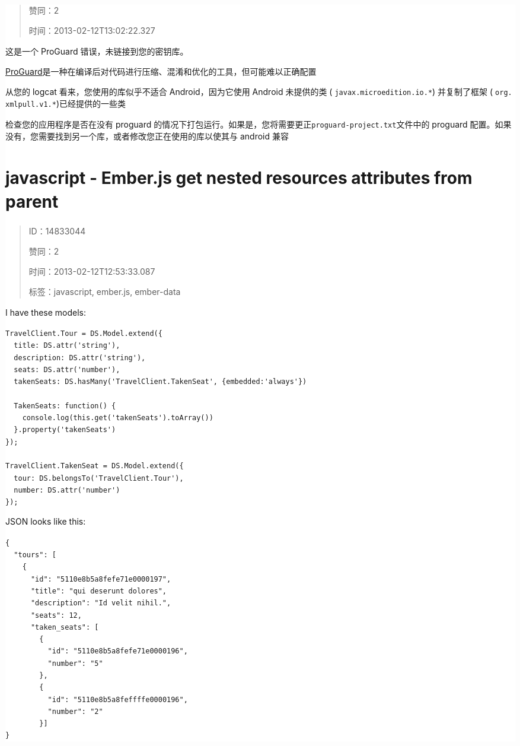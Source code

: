 > 赞同：2
> 
> 时间：2013-02-12T13:02:22.327

这是一个 ProGuard 错误，未链接到您的密钥库。

[ProGuard](http://developer.android.com/tools/help/proguard.html)是一种在编译后对代码进行压缩、混淆和优化的工具，但可能难以正确配置

从您的 logcat 看来，您使用的库似乎不适合 Android，因为它使用 Android 未提供的类 ( `javax.microedition.io.*`) 并复制了框架 ( `org.xmlpull.v1.*`)已经提供的一些类

检查您的应用程序是否在没有 proguard 的情况下打包运行。如果是，您将需要更正`proguard-project.txt`文件中的 proguard 配置。如果没有，您需要找到另一个库，或者修改您正在使用的库以使其与 android 兼容

# javascript - Ember.js get nested resources attributes from parent

> ID：14833044
> 
> 赞同：2
> 
> 时间：2013-02-12T12:53:33.087
> 
> 标签：javascript, ember.js, ember-data

I have these models:

```
TravelClient.Tour = DS.Model.extend({
  title: DS.attr('string'),
  description: DS.attr('string'),
  seats: DS.attr('number'),
  takenSeats: DS.hasMany('TravelClient.TakenSeat', {embedded:'always'})

  TakenSeats: function() {
    console.log(this.get('takenSeats').toArray())
  }.property('takenSeats')
});

TravelClient.TakenSeat = DS.Model.extend({
  tour: DS.belongsTo('TravelClient.Tour'),
  number: DS.attr('number')
}); 
```

JSON looks like this:

```
{
  "tours": [
    {
      "id": "5110e8b5a8fefe71e0000197",
      "title": "qui deserunt dolores",
      "description": "Id velit nihil.",
      "seats": 12,
      "taken_seats": [
        {
          "id": "5110e8b5a8fefe71e0000196",
          "number": "5"
        },
        {
          "id": "5110e8b5a8feffffe0000196",
          "number": "2"
        }]
} 
```
